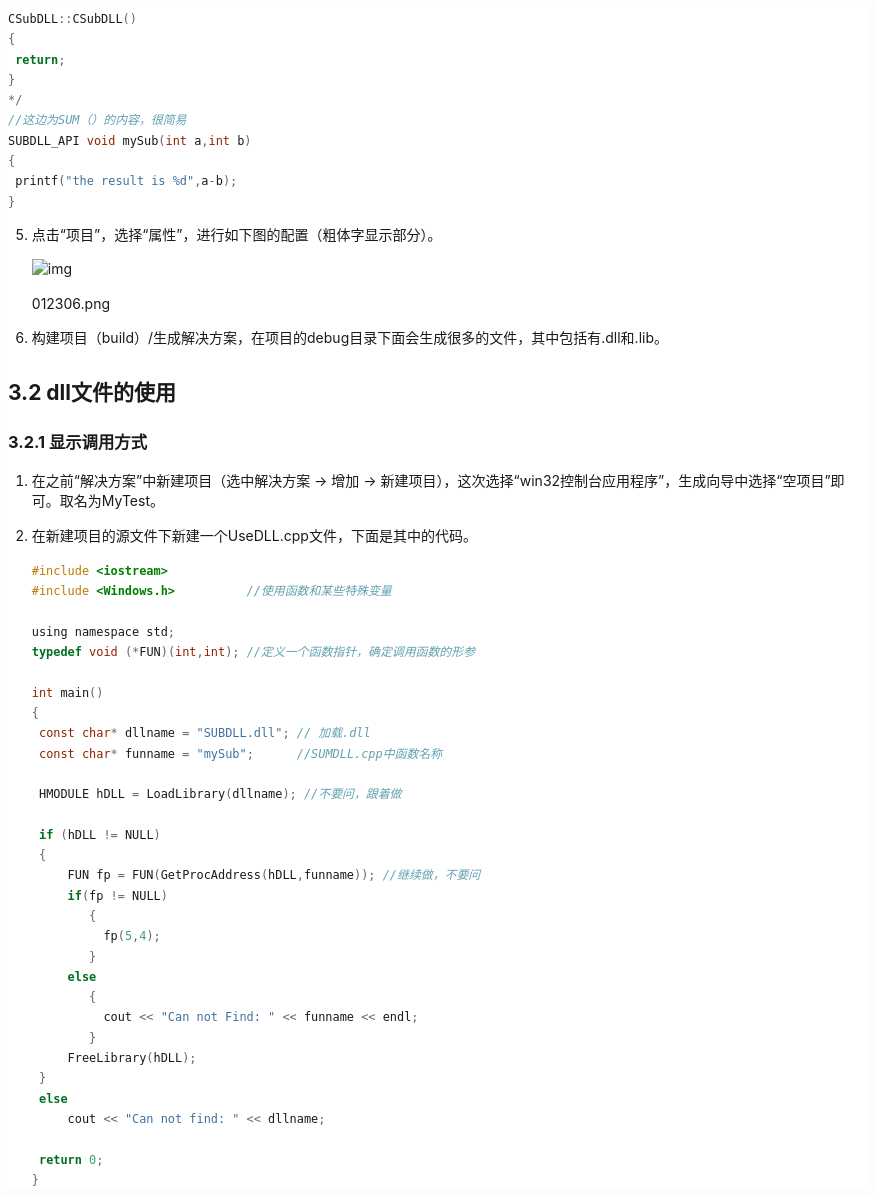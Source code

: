    ```c
   CSubDLL::CSubDLL()
   {
    return;
   }
   */
   //这边为SUM（）的内容，很简易
   SUBDLL_API void mySub(int a,int b)
   {
    printf("the result is %d",a-b);
   }
   ```

5. 点击“项目”，选择“属性”，进行如下图的配置（粗体字显示部分）。

   ![img](https://upload-images.jianshu.io/upload_images/2909277-f9dd1a8a96108bfe.png?imageMogr2/auto-orient/strip|imageView2/2/w/923/format/webp)

   012306.png

1. 构建项目（build）/生成解决方案，在项目的debug目录下面会生成很多的文件，其中包括有.dll和.lib。

## 3.2 dll文件的使用

### 3.2.1 显示调用方式

1. 在之前“解决方案”中新建项目（选中解决方案 -> 增加 -> 新建项目），这次选择“win32控制台应用程序”，生成向导中选择“空项目”即可。取名为MyTest。

2. 在新建项目的源文件下新建一个UseDLL.cpp文件，下面是其中的代码。

   

   ```c
   #include <iostream>
   #include <Windows.h>          //使用函数和某些特殊变量
   
   using namespace std;
   typedef void (*FUN)(int,int); //定义一个函数指针，确定调用函数的形参
   
   int main()
   {
    const char* dllname = "SUBDLL.dll"; // 加载.dll
    const char* funname = "mySub";      //SUMDLL.cpp中函数名称
   
    HMODULE hDLL = LoadLibrary(dllname); //不要问，跟着做
   
    if (hDLL != NULL)
    {
        FUN fp = FUN(GetProcAddress(hDLL,funname)); //继续做，不要问
        if(fp != NULL)
           {
             fp(5,4);
           }
        else 
           {
             cout << "Can not Find: " << funname << endl;
           }    
        FreeLibrary(hDLL);
    }
    else 
        cout << "Can not find: " << dllname;
     
    return 0;
   }
   ```
